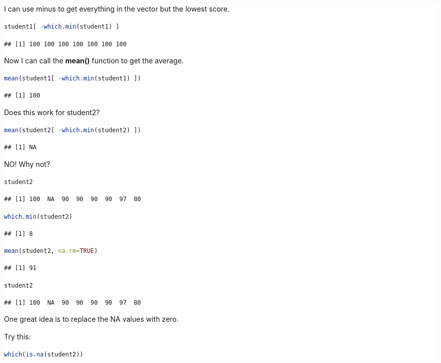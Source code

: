 I can use minus to get everything in the vector but the lowest score.

``` r
student1[ -which.min(student1) ]
```

    ## [1] 100 100 100 100 100 100 100

Now I can call the **mean()** function to get the average.

``` r
mean(student1[ -which.min(student1) ])
```

    ## [1] 100

Does this work for student2?

``` r
mean(student2[ -which.min(student2) ])
```

    ## [1] NA

NO! Why not?

``` r
student2
```

    ## [1] 100  NA  90  90  90  90  97  80

``` r
which.min(student2)
```

    ## [1] 8

``` r
mean(student2, na.rm=TRUE)
```

    ## [1] 91

``` r
student2
```

    ## [1] 100  NA  90  90  90  90  97  80

One great idea is to replace the NA values with zero.

Try this:

``` r
which(is.na(student2))
```
